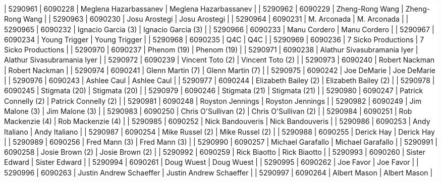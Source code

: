 | 5290961 | 6090228 | Meglena Hazarbassanev | Meglena Hazarbassanev |
| 5290962 | 6090229 | Zheng-Rong Wang | Zheng-Rong Wang |
| 5290963 | 6090230 | Josu Arostegi | Josu Arostegi |
| 5290964 | 6090231 | M. Arconada | M. Arconada |
| 5290965 | 6090232 | Ignacio García (3) | Ignacio García (3) |
| 5290966 | 6090233 | Manu Cordero | Manu Cordero |
| 5290967 | 6090234 | Young Trigger | Young Trigger |
| 5290968 | 6090235 | Q4C | Q4C |
| 5290969 | 6090236 | 7 Sicko Productions | 7 Sicko Productions |
| 5290970 | 6090237 | Phenom (19) | Phenom (19) |
| 5290971 | 6090238 | Alathur Sivasubramania Iyer | Alathur Sivasubramania Iyer |
| 5290972 | 6090239 | Vincent Toto (2) | Vincent Toto (2) |
| 5290973 | 6090240 | Robert Nackman | Robert Nackman |
| 5290974 | 6090241 | Glenn Martin (7) | Glenn Martin (7) |
| 5290975 | 6090242 | Joe DeMarie | Joe DeMarie |
| 5290976 | 6090243 | Ashlee Caul | Ashlee Caul |
| 5290977 | 6090244 | Elizabeth Bailey (2) | Elizabeth Bailey (2) |
| 5290978 | 6090245 | Stigmata (20) | Stigmata (20) |
| 5290979 | 6090246 | Stigmata (21) | Stigmata (21) |
| 5290980 | 6090247 | Patrick Connelly (2) | Patrick Connelly (2) |
| 5290981 | 6090248 | Royston Jennings | Royston Jennings |
| 5290982 | 6090249 | Jim Malone (3) | Jim Malone (3) |
| 5290983 | 6090250 | Chris O'Sullivan (2) | Chris O'Sullivan (2) |
| 5290984 | 6090251 | Rob Mackenzie (4) | Rob Mackenzie (4) |
| 5290985 | 6090252 | Nick Bandouveris | Nick Bandouveris |
| 5290986 | 6090253 | Andy Italiano | Andy Italiano |
| 5290987 | 6090254 | Mike Russel (2) | Mike Russel (2) |
| 5290988 | 6090255 | Derick Hay | Derick Hay |
| 5290989 | 6090256 | Fred Mann (3) | Fred Mann (3) |
| 5290990 | 6090257 | Michael Garafallo | Michael Garafallo |
| 5290991 | 6090258 | Josie Brown (2) | Josie Brown (2) |
| 5290992 | 6090259 | Rick Biaotto | Rick Biaotto |
| 5290993 | 6090260 | Sister Edward | Sister Edward |
| 5290994 | 6090261 | Doug Wuest | Doug Wuest |
| 5290995 | 6090262 | Joe Favor | Joe Favor |
| 5290996 | 6090263 | Justin Andrew Schaeffer | Justin Andrew Schaeffer |
| 5290997 | 6090264 | Albert Mason | Albert Mason |